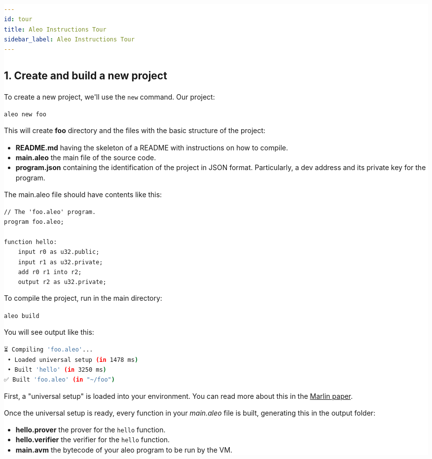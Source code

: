 ```yaml
---
id: tour
title: Aleo Instructions Tour
sidebar_label: Aleo Instructions Tour
---
```

## 1. Create and build a new project

To create a new project, we'll use the `new` command. Our project:

``` bash
aleo new foo
```

This will create **foo** directory and the files with the basic structure of the project:

- **README.md** having the skeleton of a README with instructions on how to compile.
- **main.aleo** the main file of the source code.
- **program.json** containing the identification of the project in JSON format. Particularly, a dev address and its private key for the program.

The main.aleo file should have contents like this:

```aleo showLineNumbers
// The 'foo.aleo' program.
program foo.aleo;

function hello:
    input r0 as u32.public;
    input r1 as u32.private;
    add r0 r1 into r2;
    output r2 as u32.private;
```

To compile the project, run in the main directory:

``` bash 
aleo build
```

You will see output like this:

```bash
⏳ Compiling 'foo.aleo'...
 • Loaded universal setup (in 1478 ms)
 • Built 'hello' (in 3250 ms)
✅ Built 'foo.aleo' (in "~/foo")
```

First, a "universal setup" is loaded into your environment. You can read more about this in the [Marlin paper](https://eprint.iacr.org/2019/1047.pdf).

Once the universal setup is ready, every function in your *main.aleo* file is built, generating this in the output folder:

- **hello.prover** the prover for the `hello` function.
- **hello.verifier** the verifier for the `hello` function.
- **main.avm** the bytecode of your aleo program to be run by the VM.
